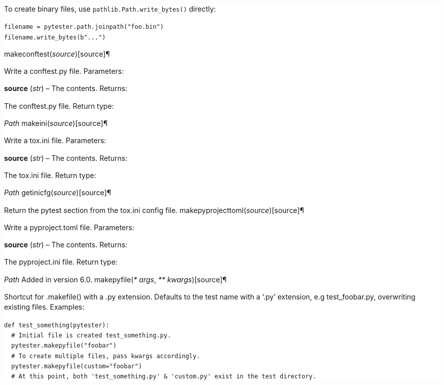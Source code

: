 To create binary files, use `pathlib.Path.write_bytes()` directly:
```
filename = pytester.path.joinpath("foo.bin")
filename.write_bytes(b"...")

```

makeconftest(_source_)[source]¶
    
Write a conftest.py file.
Parameters:
    
**source** (_str_) – The contents.
Returns:
    
The conftest.py file.
Return type:
    
_Path_
makeini(_source_)[source]¶
    
Write a tox.ini file.
Parameters:
    
**source** (_str_) – The contents.
Returns:
    
The tox.ini file.
Return type:
    
_Path_
getinicfg(_source_)[source]¶
    
Return the pytest section from the tox.ini config file.
makepyprojecttoml(_source_)[source]¶
    
Write a pyproject.toml file.
Parameters:
    
**source** (_str_) – The contents.
Returns:
    
The pyproject.ini file.
Return type:
    
_Path_
Added in version 6.0.
makepyfile(_* args_, _** kwargs_)[source]¶
    
Shortcut for .makefile() with a .py extension.
Defaults to the test name with a ‘.py’ extension, e.g test_foobar.py, overwriting existing files.
Examples:
```
def test_something(pytester):
  # Initial file is created test_something.py.
  pytester.makepyfile("foobar")
  # To create multiple files, pass kwargs accordingly.
  pytester.makepyfile(custom="foobar")
  # At this point, both 'test_something.py' & 'custom.py' exist in the test directory.

```
